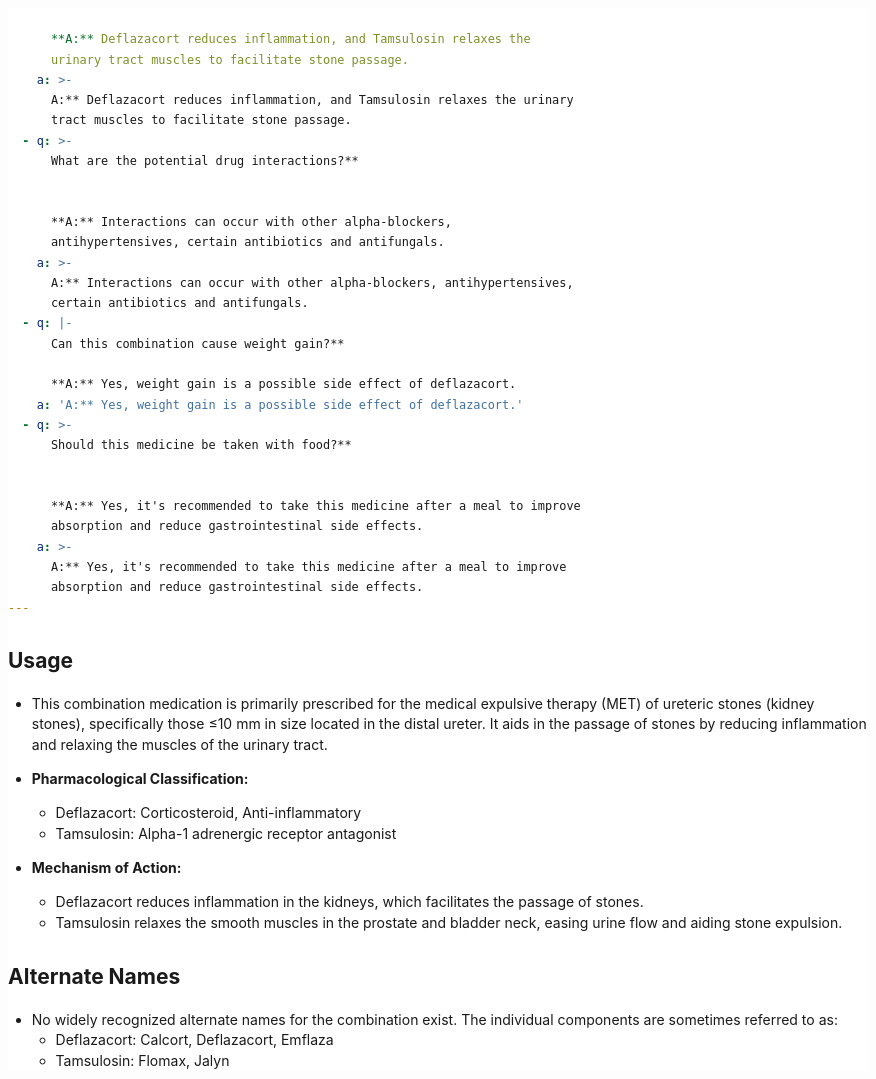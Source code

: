 ```yaml

      **A:** Deflazacort reduces inflammation, and Tamsulosin relaxes the
      urinary tract muscles to facilitate stone passage.
    a: >-
      A:** Deflazacort reduces inflammation, and Tamsulosin relaxes the urinary
      tract muscles to facilitate stone passage.
  - q: >-
      What are the potential drug interactions?**


      **A:** Interactions can occur with other alpha-blockers,
      antihypertensives, certain antibiotics and antifungals.
    a: >-
      A:** Interactions can occur with other alpha-blockers, antihypertensives,
      certain antibiotics and antifungals.
  - q: |-
      Can this combination cause weight gain?**

      **A:** Yes, weight gain is a possible side effect of deflazacort.
    a: 'A:** Yes, weight gain is a possible side effect of deflazacort.'
  - q: >-
      Should this medicine be taken with food?**


      **A:** Yes, it's recommended to take this medicine after a meal to improve
      absorption and reduce gastrointestinal side effects.
    a: >-
      A:** Yes, it's recommended to take this medicine after a meal to improve
      absorption and reduce gastrointestinal side effects.
---
```

## **Usage**

- This combination medication is primarily prescribed for the medical expulsive therapy (MET) of ureteric stones (kidney stones), specifically those ≤10 mm in size located in the distal ureter. It aids in the passage of stones by reducing inflammation and relaxing the muscles of the urinary tract.

- **Pharmacological Classification:**
    - Deflazacort: Corticosteroid, Anti-inflammatory
    - Tamsulosin: Alpha-1 adrenergic receptor antagonist

- **Mechanism of Action:**
    - Deflazacort reduces inflammation in the kidneys, which facilitates the passage of stones.
    - Tamsulosin relaxes the smooth muscles in the prostate and bladder neck, easing urine flow and aiding stone expulsion.

## **Alternate Names**

- No widely recognized alternate names for the combination exist. The individual components are sometimes referred to as:
    - Deflazacort: Calcort, Deflazacort, Emflaza
    - Tamsulosin: Flomax, Jalyn
